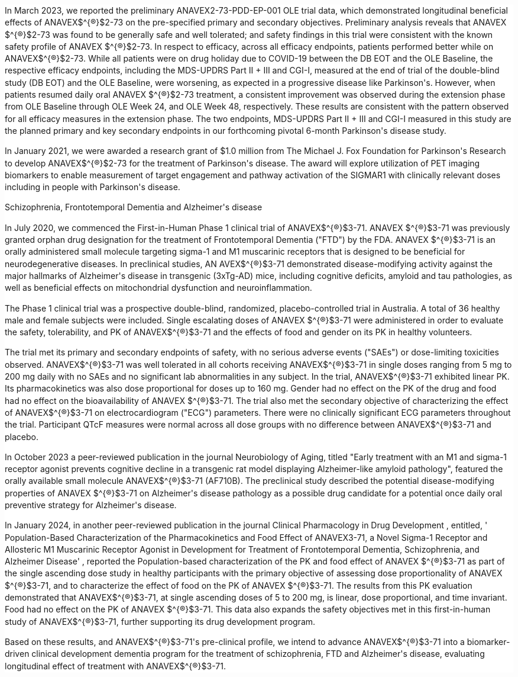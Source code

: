 <p>In March 2023, we reported the preliminary ANAVEX2-73-PDD-EP-001 OLE trial data, which demonstrated longitudinal beneficial effects of ANAVEX$^{®}$2-73 on the pre-specified primary and secondary objectives. Preliminary analysis reveals that ANAVEX $^{®}$2-73 was found to be generally safe and well tolerated; and safety findings in this trial were consistent with the known safety profile of ANAVEX $^{®}$2-73. In respect to efficacy, across all efficacy endpoints, patients performed better while on ANAVEX$^{®}$2-73. While all patients were on drug holiday due to COVID-19 between the DB EOT and the OLE Baseline, the respective efficacy endpoints, including the MDS-UPDRS Part II + III and CGI-I, measured at the end of trial of the double-blind study (DB EOT) and the OLE Baseline, were worsening, as expected in a progressive disease like Parkinson's. However, when patients resumed daily oral ANAVEX $^{®}$2-73 treatment, a consistent improvement was observed during the extension phase from OLE Baseline through OLE Week 24, and OLE Week 48, respectively. These results are consistent with the pattern observed for all efficacy measures in the extension phase. The two endpoints, MDS-UPDRS Part II + III and CGI-I measured in this study are the planned primary and key secondary endpoints in our forthcoming pivotal 6-month Parkinson's disease study.</p>
<p>In January 2021, we were awarded a research grant of $1.0 million from The Michael J. Fox Foundation for Parkinson's Research to develop ANAVEX$^{®}$2-73 for the treatment of Parkinson's disease. The award will explore utilization of PET imaging biomarkers to enable measurement of target engagement and pathway activation of the SIGMAR1 with clinically relevant doses including in people with Parkinson's disease.</p>
<p>Schizophrenia, Frontotemporal Dementia and Alzheimer's disease</p>
<p>In July 2020, we commenced the First-in-Human Phase 1 clinical trial of ANAVEX$^{®}$3-71. ANAVEX $^{®}$3-71 was previously granted orphan drug designation for the treatment of Frontotemporal Dementia ("FTD") by the FDA. ANAVEX $^{®}$3-71 is an orally administered small molecule targeting sigma-1 and M1 muscarinic receptors that is designed to be beneficial for neurodegenerative diseases. In preclinical studies, AN AVEX$^{®}$3-71 demonstrated disease-modifying activity against the major hallmarks of Alzheimer's disease in transgenic (3xTg-AD) mice, including cognitive deficits, amyloid and tau pathologies, as well as beneficial effects on mitochondrial dysfunction and neuroinflammation.</p>
<p>The Phase 1 clinical trial was a prospective double-blind, randomized, placebo-controlled trial in Australia. A total of 36 healthy male and female subjects were included. Single escalating doses of ANAVEX $^{®}$3-71 were administered in order to evaluate the safety, tolerability, and PK of ANAVEX$^{®}$3-71 and the effects of food and gender on its PK in healthy volunteers.</p>
<p>The trial met its primary and secondary endpoints of safety, with no serious adverse events ("SAEs") or dose-limiting toxicities observed. ANAVEX$^{®}$3-71 was well tolerated in all cohorts receiving ANAVEX$^{®}$3-71 in single doses ranging from 5 mg to 200 mg daily with no SAEs and no significant lab abnormalities in any subject. In the trial, ANAVEX$^{®}$3-71 exhibited linear PK. Its pharmacokinetics was also dose proportional for doses up to 160 mg. Gender had no effect on the PK of the drug and food had no effect on the bioavailability of ANAVEX $^{®}$3-71. The trial also met the secondary objective of characterizing the effect of ANAVEX$^{®}$3-71 on electrocardiogram ("ECG") parameters. There were no clinically significant ECG parameters throughout the trial. Participant QTcF measures were normal across all dose groups with no difference between ANAVEX$^{®}$3-71 and placebo.</p>
<p>In October 2023 a peer-reviewed publication in the journal Neurobiology of Aging, titled "Early treatment with an M1 and sigma-1 receptor agonist prevents cognitive decline in a transgenic rat model displaying Alzheimer-like amyloid pathology", featured the orally available small molecule ANAVEX$^{®}$3-71 (AF710B). The preclinical study described the potential disease-modifying properties of ANAVEX $^{®}$3-71 on Alzheimer's disease pathology as a possible drug candidate for a potential once daily oral preventive strategy for Alzheimer's disease.</p>
<p>In January 2024, in another peer-reviewed publication in the journal Clinical Pharmacology in Drug Development , entitled, ' Population-Based Characterization of the Pharmacokinetics and Food Effect of ANAVEX3-71, a Novel Sigma-1 Receptor and Allosteric M1 Muscarinic Receptor Agonist in Development for Treatment of Frontotemporal Dementia, Schizophrenia, and Alzheimer Disease' , reported the Population-based characterization of the PK and food effect of ANAVEX $^{®}$3-71 as part of the single ascending dose study in healthy participants with the primary objective of assessing dose proportionality of ANAVEX $^{®}$3-71, and to characterize the effect of food on the PK of ANAVEX $^{®}$3-71. The results from this PK evaluation demonstrated that ANAVEX$^{®}$3-71, at single ascending doses of 5 to 200 mg, is linear, dose proportional, and time invariant. Food had no effect on the PK of ANAVEX $^{®}$3-71. This data also expands the safety objectives met in this first-in-human study of ANAVEX$^{®}$3-71, further supporting its drug development program.</p>
<p>Based on these results, and ANAVEX$^{®}$3-71's pre-clinical profile, we intend to advance ANAVEX$^{®}$3-71 into a biomarker-driven clinical development dementia program for the treatment of schizophrenia, FTD and Alzheimer's disease, evaluating longitudinal effect of treatment with ANAVEX$^{®}$3-71.</p>